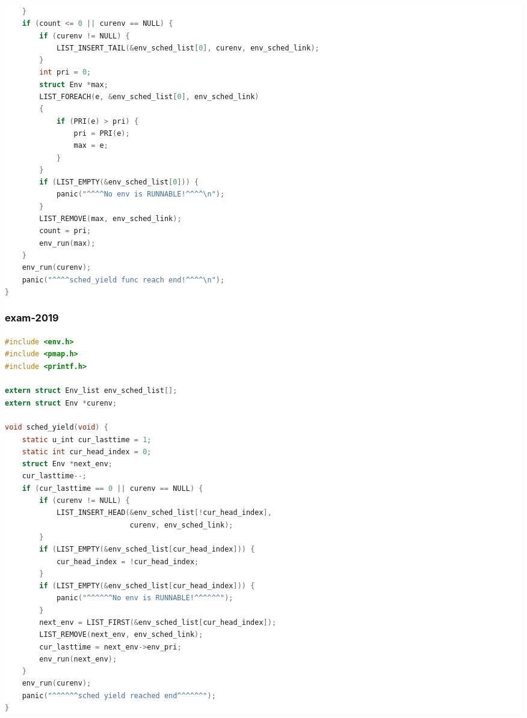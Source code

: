 ```c
    }
    if (count <= 0 || curenv == NULL) {
        if (curenv != NULL) {
            LIST_INSERT_TAIL(&env_sched_list[0], curenv, env_sched_link);
        }
        int pri = 0;
        struct Env *max;
        LIST_FOREACH(e, &env_sched_list[0], env_sched_link)
        {
            if (PRI(e) > pri) {
                pri = PRI(e);
                max = e;
            }
        }
        if (LIST_EMPTY(&env_sched_list[0])) {
            panic("^^^^No env is RUNNABLE!^^^^\n");
        }
        LIST_REMOVE(max, env_sched_link);
        count = pri;
        env_run(max);
    }
    env_run(curenv);
    panic("^^^^sched_yield func reach end!^^^^\n");
}
```

### exam-2019

```c
#include <env.h>
#include <pmap.h>
#include <printf.h>

extern struct Env_list env_sched_list[];
extern struct Env *curenv;

void sched_yield(void) {
    static u_int cur_lasttime = 1;
    static int cur_head_index = 0;
    struct Env *next_env;
    cur_lasttime--;
    if (cur_lasttime == 0 || curenv == NULL) {
        if (curenv != NULL) {
            LIST_INSERT_HEAD(&env_sched_list[!cur_head_index],
                             curenv, env_sched_link);
        }
        if (LIST_EMPTY(&env_sched_list[cur_head_index])) {
            cur_head_index = !cur_head_index;
        }
        if (LIST_EMPTY(&env_sched_list[cur_head_index])) {
            panic("^^^^^^No env is RUNNABLE!^^^^^^");
        }
        next_env = LIST_FIRST(&env_sched_list[cur_head_index]);
        LIST_REMOVE(next_env, env_sched_link);
        cur_lasttime = next_env->env_pri;
        env_run(next_env);
    }
    env_run(curenv);
    panic("^^^^^^sched yield reached end^^^^^^");
}
```
